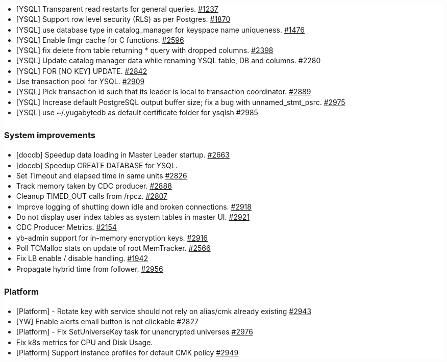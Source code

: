 * [YSQL] Transparent read restarts for general queries. [#1237](https://github.com/yugabyte/yugabyte-db/issues/1237)
* [YSQL] Support row level security (RLS) as per Postgres. [#1870](https://github.com/yugabyte/yugabyte-db/issues/1870)
* [YSQL] use database type in catalog_manager for keyspace name uniqueness. [#1476](https://github.com/yugabyte/yugabyte-db/issues/1476)
* [YSQL] Enable fmgr cache for C functions. [#2596](https://github.com/yugabyte/yugabyte-db/issues/2596)
* [YSQL] fix delete from table returning * query with dropped columns. [#2398](https://github.com/yugabyte/yugabyte-db/issues/2398)
* [YSQL] Update catalog manager data while renaming YSQL table, DB and columns. [#2280](https://github.com/yugabyte/yugabyte-db/issues/2280)
* [YSQL] FOR [NO KEY] UPDATE. [#2842](https://github.com/yugabyte/yugabyte-db/issues/2842)
* Use transaction pool for YSQL. [#2909](https://github.com/yugabyte/yugabyte-db/issues/2909)
* [YSQL] Pick transaction id such that its leader is local to transaction coordinator. [#2889](https://github.com/yugabyte/yugabyte-db/issues/2889)
* [YSQL] Increase default PostgreSQL output buffer size; fix a bug with unnamed_stmt_psrc. [#2975](https://github.com/yugabyte/yugabyte-db/issues/2975)
* [YSQL] use ~/.yugabytedb as default certificate folder for ysqlsh [#2985](https://github.com/yugabyte/yugabyte-db/issues/2985)

### System improvements

* [docdb] Speedup data loading in Master Leader startup. [#2663](https://github.com/yugabyte/yugabyte-db/issues/2663)
* [docdb] Speedup CREATE DATABASE for YSQL.
* Set Timeout and elapsed time in same units [#2826](https://github.com/yugabyte/yugabyte-db/issues/2826)
* Track memory taken by CDC producer. [#2888](https://github.com/yugabyte/yugabyte-db/issues/2888)
* Cleanup TIMED_OUT calls from /rpcz. [#2807](https://github.com/yugabyte/yugabyte-db/issues/2807)
* Improve logging of shutting down idle and broken connections. [#2918](https://github.com/yugabyte/yugabyte-db/issues/2918)
* Do not display user index tables as system tables in master UI. [#2921](https://github.com/yugabyte/yugabyte-db/issues/2921)
* CDC Producer Metrics. [#2154](https://github.com/yugabyte/yugabyte-db/issues/2954)
* yb-admin support for in-memory encryption keys. [#2916](https://github.com/yugabyte/yugabyte-db/issues/2916)
* Poll TCMalloc stats on update of root MemTracker. [#2566](https://github.com/yugabyte/yugabyte-db/issues/2566)
* Fix LB enable / disable handling. [#1942](https://github.com/yugabyte/yugabyte-db/issues/1942)
* Propagate hybrid time from follower. [#2956](https://github.com/yugabyte/yugabyte-db/issues/2956)

### Platform

* [Platform] - Rotate key with service should not rely on alias/cmk already existing [#2943](https://github.com/yugabyte/yugabyte-db/issues/2943)
* [YW] Enable alerts email button is not clickable [#2827](https://github.com/yugabyte/yugabyte-db/issues/2827)
* [Platform] - Fix SetUniverseKey task for unencrypted universes [#2976](https://github.com/yugabyte/yugabyte-db/issues/2976)
* Fix k8s metrics for CPU and Disk Usage.
* [Platform] Support instance profiles for default CMK policy [#2949](https://github.com/yugabyte/yugabyte-db/issues/2949)
